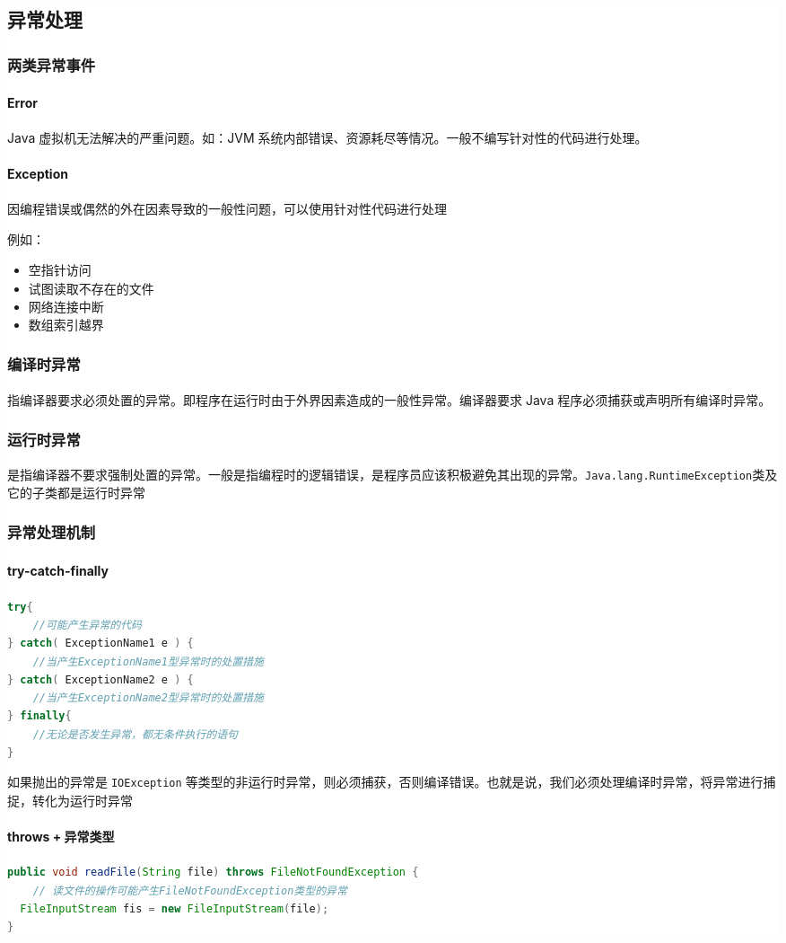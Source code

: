 ## 异常处理

### 两类异常事件

#### Error

Java 虚拟机无法解决的严重问题。如：JVM 系统内部错误、资源耗尽等情况。一般不编写针对性的代码进行处理。

#### Exception

因编程错误或偶然的外在因素导致的一般性问题，可以使用针对性代码进行处理

例如：

- 空指针访问
- 试图读取不存在的文件
- 网络连接中断
- 数组索引越界

### 编译时异常

指编译器要求必须处置的异常。即程序在运行时由于外界因素造成的一般性异常。编译器要求 Java 程序必须捕获或声明所有编译时异常。

### 运行时异常

是指编译器不要求强制处置的异常。一般是指编程时的逻辑错误，是程序员应该积极避免其出现的异常。`Java.lang.RuntimeException`类及它的子类都是运行时异常

### 异常处理机制

#### try-catch-finally

```Java
try{
	//可能产生异常的代码
} catch( ExceptionName1 e ) {
	//当产生ExceptionName1型异常时的处置措施
} catch( ExceptionName2 e ) {
	//当产生ExceptionName2型异常时的处置措施
} finally{
	//无论是否发生异常，都无条件执行的语句
}
```

如果抛出的异常是 `IOException` 等类型的非运行时异常，则必须捕获，否则编译错误。也就是说，我们必须处理编译时异常，将异常进行捕捉，转化为运行时异常

#### throws + 异常类型

```Java
public void readFile(String file) throws FileNotFoundException {
	// 读文件的操作可能产生FileNotFoundException类型的异常
  FileInputStream fis = new FileInputStream(file);
}
```
